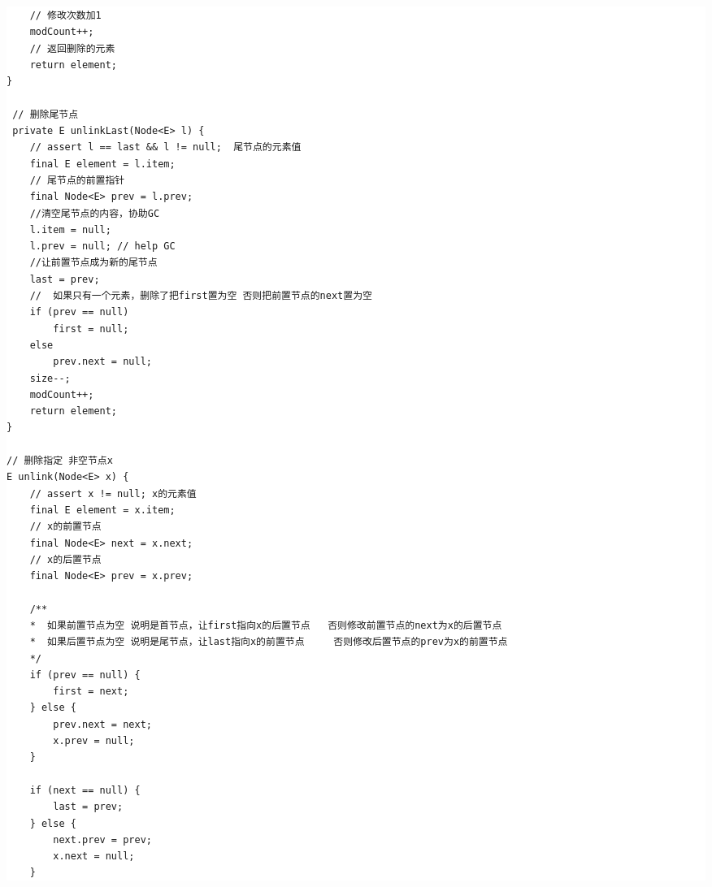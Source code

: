         // 修改次数加1
        modCount++;
        // 返回删除的元素
        return element;
    }

     // 删除尾节点
     private E unlinkLast(Node<E> l) {
        // assert l == last && l != null;  尾节点的元素值
        final E element = l.item;
        // 尾节点的前置指针
        final Node<E> prev = l.prev;
        //清空尾节点的内容，协助GC
        l.item = null;
        l.prev = null; // help GC
        //让前置节点成为新的尾节点
        last = prev;
        //  如果只有一个元素，删除了把first置为空 否则把前置节点的next置为空
        if (prev == null)
            first = null;
        else
            prev.next = null;
        size--;
        modCount++;
        return element;
    }

    // 删除指定 非空节点x
    E unlink(Node<E> x) {
        // assert x != null; x的元素值
        final E element = x.item;
        // x的前置节点
        final Node<E> next = x.next;
        // x的后置节点
        final Node<E> prev = x.prev;

        /**
        *  如果前置节点为空 说明是首节点，让first指向x的后置节点   否则修改前置节点的next为x的后置节点
        *  如果后置节点为空 说明是尾节点，让last指向x的前置节点     否则修改后置节点的prev为x的前置节点
        */
        if (prev == null) {
            first = next;
        } else {
            prev.next = next;
            x.prev = null;
        }

        if (next == null) {
            last = prev;
        } else {
            next.prev = prev;
            x.next = null;
        }
